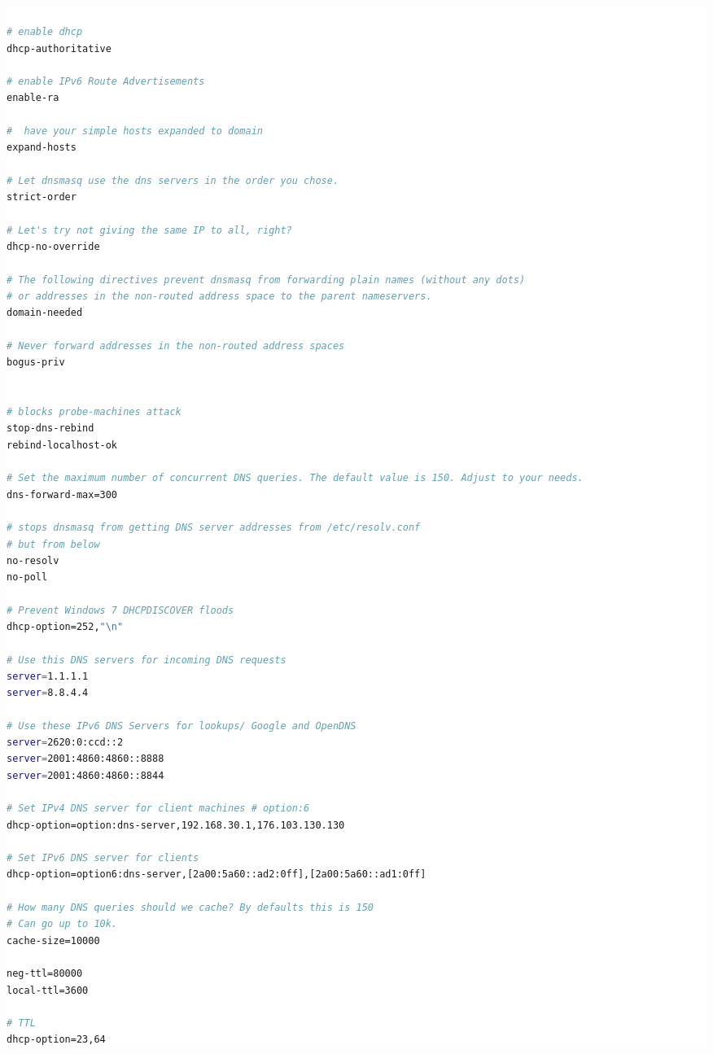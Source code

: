```sh

# enable dhcp
dhcp-authoritative

# enable IPv6 Route Advertisements
enable-ra

#  have your simple hosts expanded to domain
expand-hosts

# Let dnsmasq use the dns servers in the order you chose.
strict-order

# Let's try not giving the same IP to all, right?
dhcp-no-override

# The following directives prevent dnsmasq from forwarding plain names (without any dots)
# or addresses in the non-routed address space to the parent nameservers.
domain-needed

# Never forward addresses in the non-routed address spaces
bogus-priv


# blocks probe-machines attack
stop-dns-rebind
rebind-localhost-ok

# Set the maximum number of concurrent DNS queries. The default value is 150. Adjust to your needs.
dns-forward-max=300

# stops dnsmasq from getting DNS server addresses from /etc/resolv.conf
# but from below
no-resolv
no-poll

# Prevent Windows 7 DHCPDISCOVER floods
dhcp-option=252,"\n"

# Use this DNS servers for incoming DNS requests
server=1.1.1.1
server=8.8.4.4

# Use these IPv6 DNS Servers for lookups/ Google and OpenDNS
server=2620:0:ccd::2
server=2001:4860:4860::8888
server=2001:4860:4860::8844

# Set IPv4 DNS server for client machines # option:6
dhcp-option=option:dns-server,192.168.30.1,176.103.130.130

# Set IPv6 DNS server for clients
dhcp-option=option6:dns-server,[2a00:5a60::ad2:0ff],[2a00:5a60::ad1:0ff]

# How many DNS queries should we cache? By defaults this is 150
# Can go up to 10k.
cache-size=10000

neg-ttl=80000
local-ttl=3600

# TTL
dhcp-option=23,64
```